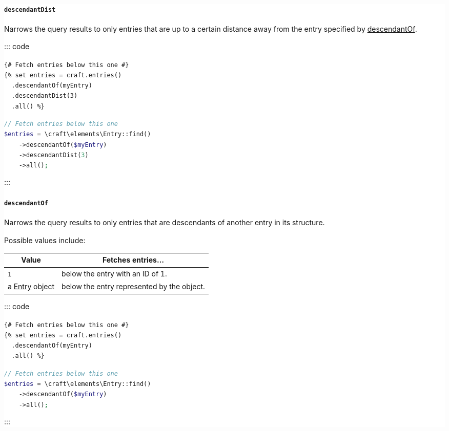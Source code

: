 
#### `descendantDist`

Narrows the query results to only entries that are up to a certain distance away from the entry specified by [descendantOf](#descendantof).





::: code
```twig
{# Fetch entries below this one #}
{% set entries = craft.entries()
  .descendantOf(myEntry)
  .descendantDist(3)
  .all() %}
```

```php
// Fetch entries below this one
$entries = \craft\elements\Entry::find()
    ->descendantOf($myEntry)
    ->descendantDist(3)
    ->all();
```
:::


#### `descendantOf`

Narrows the query results to only entries that are descendants of another entry in its structure.



Possible values include:

| Value | Fetches entries…
| - | -
| `1` | below the entry with an ID of 1.
| a [Entry](craft5:craft\elements\Entry) object | below the entry represented by the object.



::: code
```twig
{# Fetch entries below this one #}
{% set entries = craft.entries()
  .descendantOf(myEntry)
  .all() %}
```

```php
// Fetch entries below this one
$entries = \craft\elements\Entry::find()
    ->descendantOf($myEntry)
    ->all();
```
:::
